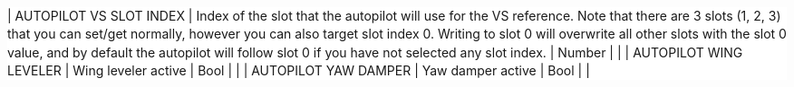 | AUTOPILOT VS SLOT INDEX | Index of the slot that the autopilot will use for the VS reference. Note that there are 3 slots (1, 2, 3) that you can set/get normally, however you can also target slot index 0. Writing to slot 0 will overwrite all other slots with the slot 0 value, and by default the autopilot will follow slot 0 if you have not selected any slot index. | Number |  |
| AUTOPILOT WING LEVELER | Wing leveler active | Bool |  |
| AUTOPILOT YAW DAMPER | Yaw damper active | Bool |  |